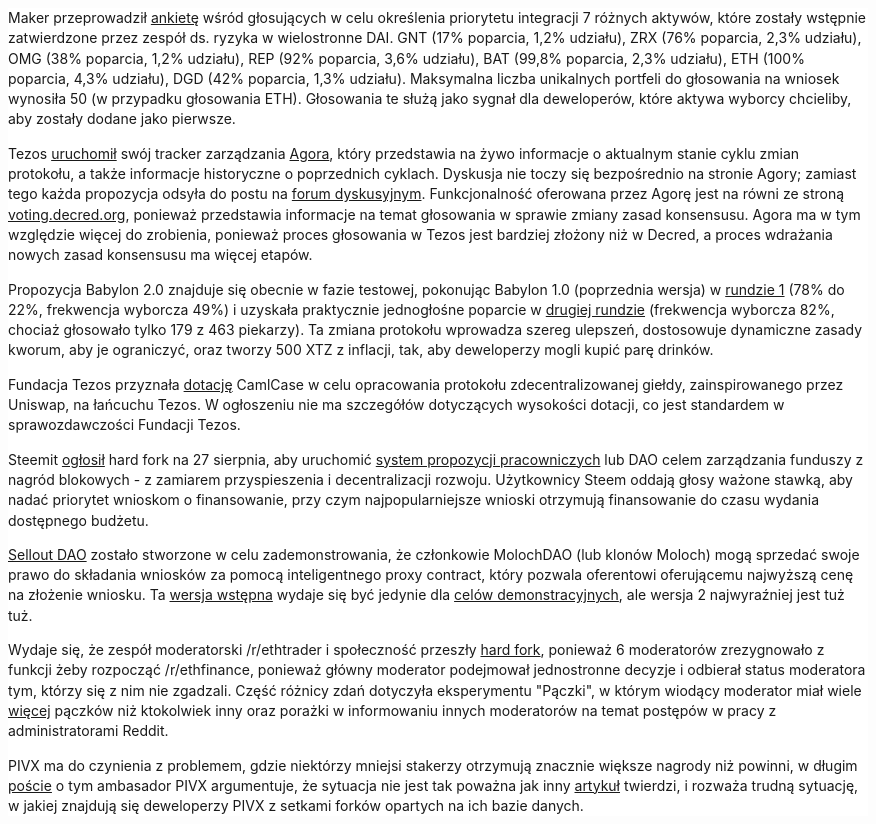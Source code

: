 Maker przeprowadził [ankietę](https://vote.makerdao.com/polling) wśród głosujących w celu określenia priorytetu integracji 7 różnych aktywów, które zostały wstępnie zatwierdzone przez zespół ds. ryzyka w wielostronne DAI. GNT (17% poparcia, 1,2% udziału), ZRX (76% poparcia, 2,3% udziału), OMG (38% poparcia, 1,2% udziału), REP (92% poparcia, 3,6% udziału), BAT (99,8% poparcia, 2,3% udziału), ETH (100% poparcia, 4,3% udziału), DGD (42% poparcia, 1,3% udziału). Maksymalna liczba unikalnych portfeli do głosowania na wniosek wynosiła 50 (w przypadku głosowania ETH). Głosowania te służą jako sygnał dla deweloperów, które aktywa wyborcy chcieliby, aby zostały dodane jako pierwsze.

Tezos [uruchomił](https://medium.com/@tezosagora/enter-agora-c9e545ce4862) swój tracker zarządzania [Agora](https://www.tezosagora.org/), który przedstawia na żywo informacje o aktualnym stanie cyklu zmian protokołu, a także informacje historyczne o poprzednich cyklach. Dyskusja nie toczy się bezpośrednio na stronie Agory; zamiast tego każda propozycja odsyła do postu na [forum dyskusyjnym](https://forum.tezosagora.org/). Funkcjonalność oferowana przez Agorę jest na równi ze stroną [voting.decred.org](https://voting.decred.org/), ponieważ przedstawia informacje na temat głosowania w sprawie zmiany zasad konsensusu. Agora ma w tym względzie więcej do zrobienia, ponieważ proces głosowania w Tezos jest bardziej złożony niż w Decred, a proces wdrażania nowych zasad konsensusu ma więcej etapów.

Propozycja Babylon 2.0 znajduje się obecnie w fazie testowej, pokonując Babylon 1.0 (poprzednia wersja) w [rundzie 1](https://www.tezosagora.org/period/16) (78% do 22%, frekwencja wyborcza 49%) i uzyskała praktycznie jednogłośne poparcie w [drugiej rundzie](https://www.tezosagora.org/period/17) (frekwencja wyborcza 82%, chociaż głosowało tylko 179 z 463 piekarzy). Ta zmiana protokołu wprowadza szereg ulepszeń, dostosowuje dynamiczne zasady kworum, aby je ograniczyć, oraz tworzy 500 XTZ z inflacji, tak, aby deweloperzy mogli kupić parę drinków.

Fundacja Tezos przyznała [dotację](https://tezos.foundation/news/camlcase-receives-grant-to-develop-decentralized-exchange-protocol-on-tezos) CamlCase w celu opracowania protokołu zdecentralizowanej giełdy, zainspirowanego przez Uniswap, na łańcuchu Tezos. W ogłoszeniu nie ma szczegółów dotyczących wysokości dotacji, co jest standardem w sprawozdawczości Fundacji Tezos.

Steemit [ogłosił](https://www.coindesk.com/steemit-to-automate-development-funding-with-new-dao) hard fork na 27 sierpnia, aby uruchomić [system propozycji pracowniczych](https://steemit.com/blocktrades/@blocktrades/proposing-a-worker-proposal-system-for-steem) lub DAO celem zarządzania funduszy z nagród blokowych - z zamiarem przyspieszenia i decentralizacji rozwoju. Użytkownicy Steem oddają głosy ważone stawką, aby nadać priorytet wnioskom o finansowanie, przy czym najpopularniejsze wnioski otrzymują finansowanie do czasu wydania dostępnego budżetu.

[Sellout DAO](https://devpost.com/software/sellout-dao) zostało stworzone w celu zademonstrowania, że członkowie MolochDAO (lub klonów Moloch) mogą sprzedać swoje prawo do składania wniosków za pomocą inteligentnego proxy contract, który pozwala oferentowi oferującemu najwyższą cenę na złożenie wniosku. Ta [wersja wstępna](https://selloutdao.com/) wydaje się być jedynie dla [celów demonstracyjnych](https://twitter.com/nanexcool/status/1168640894947471360), ale wersja 2 najwyraźniej jest tuż tuż.

Wydaje się, że zespół moderatorski /r/ethtrader i społeczność przeszły [hard fork](https://www.reddit.com/r/ethtrader/comments/cs84ar/6_of_10_moderators_are_leaving_ethtrader_a/), ponieważ 6 moderatorów zrezygnowało z funkcji żeby rozpocząć /r/ethfinance, ponieważ główny moderator podejmował jednostronne decyzje i odbierał status moderatora tym, którzy się z nim nie zgadzali. Część różnicy zdań dotyczyła eksperymentu "Pączki", w którym wiodący moderator miał wiele [więcej](https://www.reddit.com/r/ethtrader/comments/cs84ar/6_of_10_moderators_are_leaving_ethtrader_a/exe5mo0/) pączków niż ktokolwiek inny oraz porażki w informowaniu innych moderatorów na temat postępów w pracy z administratorami Reddit.

PIVX ma do czynienia z problemem, gdzie niektórzy mniejsi stakerzy otrzymują znacznie większe nagrody niż powinni, w długim [poście](https://pivx.org/a-response-to-the-article-pivx-and-200-pos-chains-currently-vulnerable-chains-already-under-attack/) o tym ambasador PIVX argumentuje, że sytuacja nie jest tak poważna jak inny [artykuł](https://hackernoon.com/pivx-and-all-pivx-forks-vulnerable-in-a-pos-exploit-several-chains-already-under-attack-vx13xf3vqy) twierdzi, i rozważa trudną sytuację, w jakiej znajdują się deweloperzy PIVX z setkami forków opartych na ich bazie danych.
